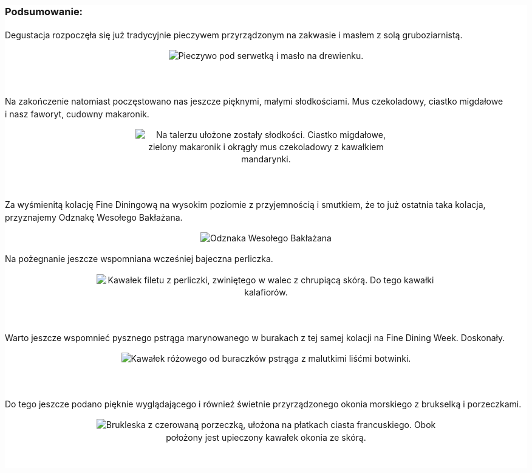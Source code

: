 
### Podsumowanie:

Degustacja rozpoczęła się już tradycyjnie pieczywem przyrządzonym na&nbsp;zakwasie i&nbsp;masłem z&nbsp;solą gruboziarnistą.
<center><div style="width:65%">
<img src="{{site.img_url}}/assets/img/posts/vg_bread.jpg" alt="Pieczywo pod serwetką i masło na drewienku."
height="200px" width="40px" />
</div></center>
<br />&ensp;&ensp;


Na zakończenie natomiast poczęstowano nas jeszcze pięknymi, małymi słodkościami. 
Mus czekoladowy, ciastko migdałowe i&nbsp;nasz faworyt, cudowny makaronik.
<center><div style="width:50%">
<img src="{{site.img_url}}/assets/img/posts/vg_petitsfours.jpg" alt="Na talerzu ułożone zostały słodkości. 
Ciastko migdałowe, zielony makaronik i okrągły mus czekoladowy z kawałkiem mandarynki."
height="200px" width="40px" />
</div></center>
<br />&ensp;&ensp;

Za wyśmienitą kolację Fine Diningową na wysokim poziomie z&nbsp;przyjemnością i&nbsp;smutkiem, 
że to już ostatnia taka kolacja, przyznajemy Odznakę Wesołego Bakłażana.

<center><div style="width:35%">
<img src="{{site.img_url}}/assets/img/odznaka_new.gif" alt="Odznaka Wesołego Bakłażana" height="100" width="auto" />
</div></center>

Na pożegnanie jeszcze wspomniana wcześniej bajeczna perliczka.
<center><div style="width:65%">
<img src="{{site.img_url}}/assets/img/posts/vg_guineafowl.jpg" alt="Kawałek filetu z perliczki, zwiniętego w 
walec z chrupiącą skórą. Do tego kawałki kalafiorów."
height="200px" width="40px" />
</div></center>
<br />&ensp;&ensp;

Warto jeszcze wspomnieć pysznego pstrąga marynowanego w&nbsp;burakach z&nbsp;tej samej
 kolacji na Fine Dining Week. Doskonały.
<center><div style="width:65%">
<img src="{{site.img_url}}/assets/img/posts/vg_trout.jpg" alt="Kawałek różowego od buraczków pstrąga z malutkimi
liśćmi botwinki."
height="200px" width="40px" />
</div></center>
<br />&ensp;&ensp;

Do tego jeszcze podano pięknie wyglądającego i&nbsp;również świetnie przyrządzonego okonia morskiego z&nbsp;brukselką 
i&nbsp;porzeczkami.
<center><div style="width:65%">
<img src="{{site.img_url}}/assets/img/posts/vg_seabass.jpg" alt="Brukleska z czerowaną porzeczką, ułożona na
 płatkach ciasta francuskiego. Obok położony jest upieczony kawałek okonia ze skórą."
height="200px" width="40px" />
</div></center>
<br />&ensp;&ensp;
